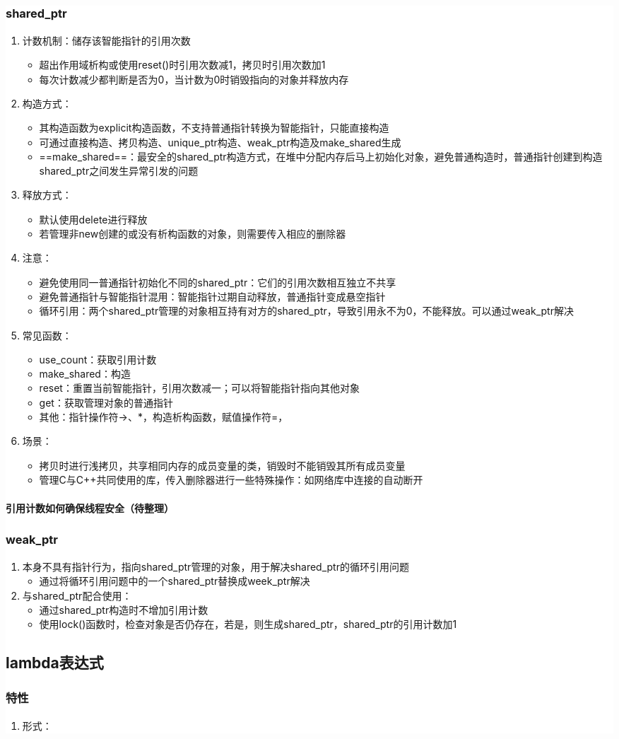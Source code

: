 
### shared_ptr

1. 计数机制：储存该智能指针的引用次数

   - 超出作用域析构或使用reset()时引用次数减1，拷贝时引用次数加1
   - 每次计数减少都判断是否为0，当计数为0时销毁指向的对象并释放内存

2. 构造方式：

   - 其构造函数为explicit构造函数，不支持普通指针转换为智能指针，只能直接构造
   - 可通过直接构造、拷贝构造、unique_ptr构造、weak_ptr构造及make_shared生成
   - ==make_shared==：最安全的shared_ptr构造方式，在堆中分配内存后马上初始化对象，避免普通构造时，普通指针创建到构造shared_ptr之间发生异常引发的问题

3. 释放方式：

   - 默认使用delete进行释放
   - 若管理非new创建的或没有析构函数的对象，则需要传入相应的删除器

4. 注意：

   - 避免使用同一普通指针初始化不同的shared_ptr：它们的引用次数相互独立不共享
   - 避免普通指针与智能指针混用：智能指针过期自动释放，普通指针变成悬空指针
   - 循环引用：两个shared_ptr管理的对象相互持有对方的shared_ptr，导致引用永不为0，不能释放。可以通过weak_ptr解决

5. 常见函数：

   - use_count：获取引用计数
   - make_shared：构造
   - reset：重置当前智能指针，引用次数减一；可以将智能指针指向其他对象
   - get：获取管理对象的普通指针
   - 其他：指针操作符->、*，构造析构函数，赋值操作符=，

6. 场景：

   - 拷贝时进行浅拷贝，共享相同内存的成员变量的类，销毁时不能销毁其所有成员变量
   - 管理C与C++共同使用的库，传入删除器进行一些特殊操作：如网络库中连接的自动断开

   

#### 引用计数如何确保线程安全（待整理）



### weak_ptr

1. 本身不具有指针行为，指向shared_ptr管理的对象，用于解决shared_ptr的循环引用问题
   - 通过将循环引用问题中的一个shared_ptr替换成week_ptr解决
2. 与shared_ptr配合使用：
   - 通过shared_ptr构造时不增加引用计数
   - 使用lock()函数时，检查对象是否仍存在，若是，则生成shared_ptr，shared_ptr的引用计数加1



## lambda表达式

### 特性

1. 形式：
